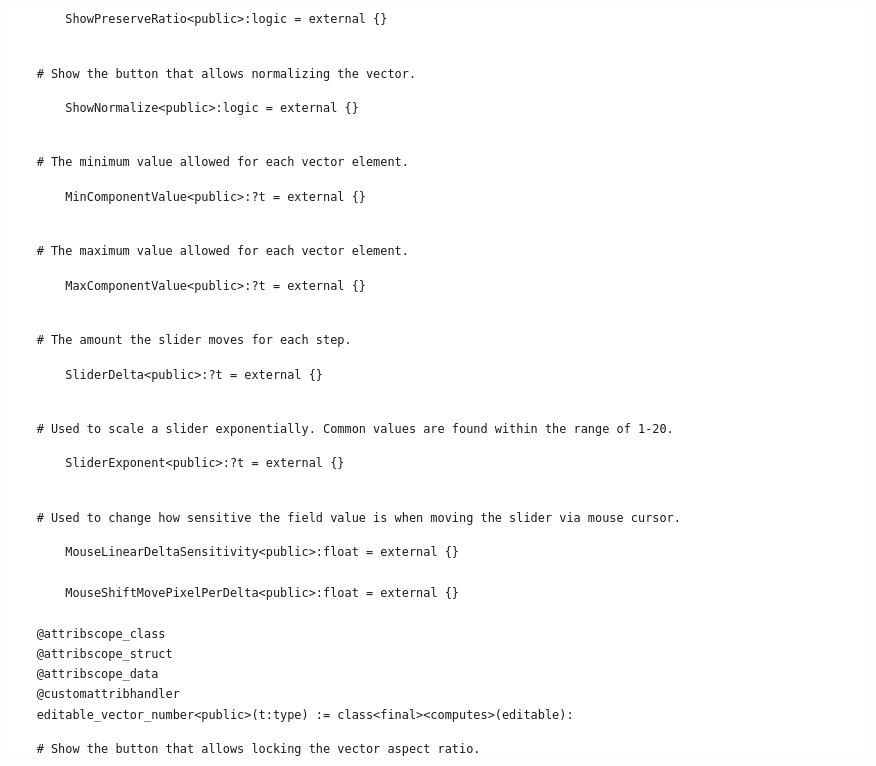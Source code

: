 ```verse
        ShowPreserveRatio<public>:logic = external {}


```
        # Show the button that allows normalizing the vector.

```verse
        ShowNormalize<public>:logic = external {}


```
        # The minimum value allowed for each vector element.

```verse
        MinComponentValue<public>:?t = external {}


```
        # The maximum value allowed for each vector element.

```verse
        MaxComponentValue<public>:?t = external {}


```
        # The amount the slider moves for each step.

```verse
        SliderDelta<public>:?t = external {}


```
        # Used to scale a slider exponentially. Common values are found within the range of 1-20.

```verse
        SliderExponent<public>:?t = external {}


```
        # Used to change how sensitive the field value is when moving the slider via mouse cursor.

```verse
        MouseLinearDeltaSensitivity<public>:float = external {}

        MouseShiftMovePixelPerDelta<public>:float = external {}

    @attribscope_class
    @attribscope_struct
    @attribscope_data
    @customattribhandler
    editable_vector_number<public>(t:type) := class<final><computes>(editable):

```
        # Show the button that allows locking the vector aspect ratio.